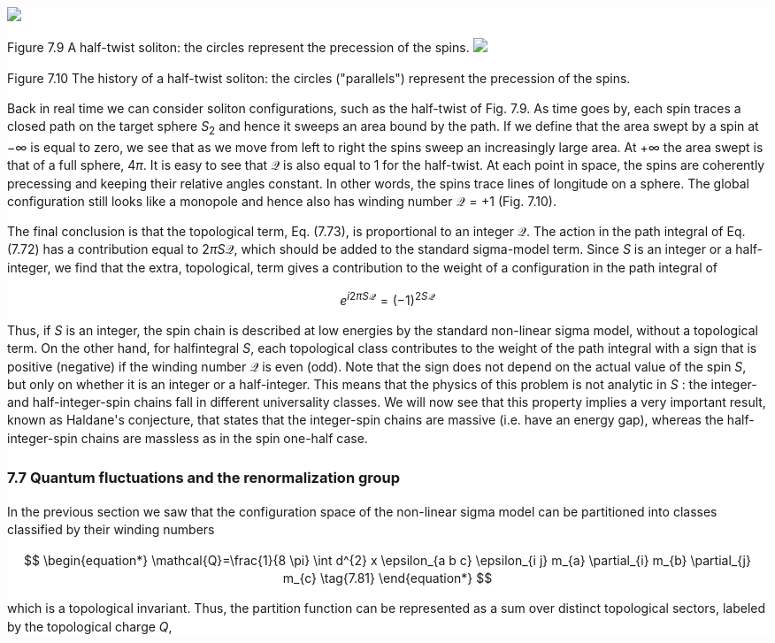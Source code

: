 ![](https://cdn.mathpix.com/cropped/2025_02_21_8c6677f87cb2cf5c3b27g-226.jpg?height=189&width=690&top_left_y=186&top_left_x=510)

Figure 7.9 A half-twist soliton: the circles represent the precession of the spins.
![](https://cdn.mathpix.com/cropped/2025_02_21_8c6677f87cb2cf5c3b27g-226.jpg?height=602&width=526&top_left_y=478&top_left_x=592)

Figure 7.10 The history of a half-twist soliton: the circles ("parallels") represent the precession of the spins.

Back in real time we can consider soliton configurations, such as the half-twist of Fig. 7.9. As time goes by, each spin traces a closed path on the target sphere $S_{2}$ and hence it sweeps an area bound by the path. If we define that the area swept by a spin at $-\infty$ is equal to zero, we see that as we move from left to right the spins sweep an increasingly large area. At $+\infty$ the area swept is that of a full sphere, $4 \pi$. It is easy to see that $\mathcal{Q}$ is also equal to 1 for the half-twist. At each point in space, the spins are coherently precessing and keeping their relative angles constant. In other words, the spins trace lines of longitude on a sphere. The global configuration still looks like a monopole and hence also has winding number $\mathcal{Q}=+1$ (Fig. 7.10).

The final conclusion is that the topological term, Eq. (7.73), is proportional to an integer $\mathcal{Q}$. The action in the path integral of Eq. (7.72) has a contribution equal to $2 \pi S \mathcal{Q}$, which should be added to the standard sigma-model term. Since $S$ is an integer or a half-integer, we find that the extra, topological, term gives a contribution to the weight of a configuration in the path integral of

$$
\begin{equation*}
e^{i 2 \pi S \mathcal{Q}}=(-1)^{2 S \mathcal{Q}} \tag{7.80}
\end{equation*}
$$

Thus, if $S$ is an integer, the spin chain is described at low energies by the standard non-linear sigma model, without a topological term. On the other hand, for halfintegral $S$, each topological class contributes to the weight of the path integral with a sign that is positive (negative) if the winding number $\mathcal{Q}$ is even (odd). Note that the sign does not depend on the actual value of the spin $S$, but only on whether it is an integer or a half-integer. This means that the physics of this problem is not analytic in $S$ : the integer- and half-integer-spin chains fall in different universality classes. We will now see that this property implies a very important result, known as Haldane's conjecture, that states that the integer-spin chains are massive (i.e. have an energy gap), whereas the half-integer-spin chains are massless as in the spin one-half case.

### 7.7 Quantum fluctuations and the renormalization group

In the previous section we saw that the configuration space of the non-linear sigma model can be partitioned into classes classified by their winding numbers

$$
\begin{equation*}
\mathcal{Q}=\frac{1}{8 \pi} \int d^{2} x \epsilon_{a b c} \epsilon_{i j} m_{a} \partial_{i} m_{b} \partial_{j} m_{c} \tag{7.81}
\end{equation*}
$$

which is a topological invariant. Thus, the partition function can be represented as a sum over distinct topological sectors, labeled by the topological charge $Q$,
